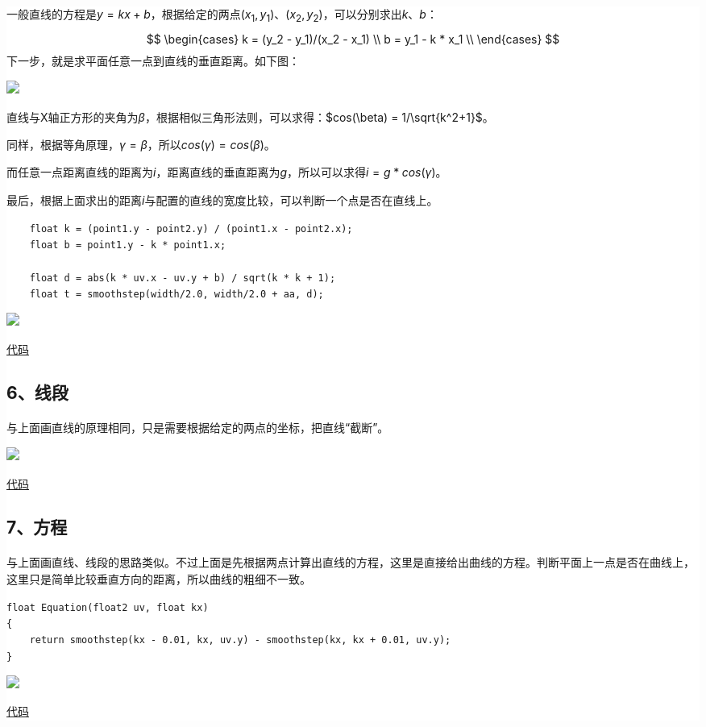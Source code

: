 一般直线的方程是$y = kx + b$，根据给定的两点$(x_1,y_1)$、$(x_2,y_2)$，可以分别求出$k$、$b$：
$$
\begin{cases}
k = (y_2 - y_1)/(x_2 - x_1) \\
b = y_1 - k * x_1 \\
\end{cases}
$$
下一步，就是求平面任意一点到直线的垂直距离。如下图：

![](https://cdn.jsdelivr.net/gh/bzyzhang/ImgHosting//img/2020-12-05/20201206222444.png)

直线与X轴正方形的夹角为$\beta$，根据相似三角形法则，可以求得：$cos(\beta) = 1/\sqrt{k^2+1}$。

同样，根据等角原理，$\gamma = \beta$，所以$cos(\gamma) = cos(\beta)$。

而任意一点距离直线的距离为$i$，距离直线的垂直距离为$g$，所以可以求得$i = g * cos(\gamma)$。

最后，根据上面求出的距离$i$与配置的直线的宽度比较，可以判断一个点是否在直线上。

```
	float k = (point1.y - point2.y) / (point1.x - point2.x);
	float b = point1.y - k * point1.x;

	float d = abs(k * uv.x - uv.y + b) / sqrt(k * k + 1);
	float t = smoothstep(width/2.0, width/2.0 + aa, d);
```

![](https://cdn.jsdelivr.net/gh/bzyzhang/ImgHosting//img/2020-12-05/20201206223809.png)

[代码](https://github.com/bzyzhang/RoadOfShader/blob/main/Assets/1.4-Shape/Shader/1.4.1.5-Line.shader)

## 6、线段

与上面画直线的原理相同，只是需要根据给定的两点的坐标，把直线“截断”。

![](https://cdn.jsdelivr.net/gh/bzyzhang/ImgHosting//img/2020-12-05/20201207084106.png)

[代码](https://github.com/bzyzhang/RoadOfShader/blob/main/Assets/1.4-Shape/Shader/1.4.1.6-LineSegment.shader)

## 7、方程

与上面画直线、线段的思路类似。不过上面是先根据两点计算出直线的方程，这里是直接给出曲线的方程。判断平面上一点是否在曲线上，这里只是简单比较垂直方向的距离，所以曲线的粗细不一致。

```
float Equation(float2 uv, float kx)
{
	return smoothstep(kx - 0.01, kx, uv.y) - smoothstep(kx, kx + 0.01, uv.y);
}
```

![](https://cdn.jsdelivr.net/gh/bzyzhang/ImgHosting//img/2020-12-05/20201207220055.png)

[代码](https://github.com/bzyzhang/RoadOfShader/blob/main/Assets/1.4-Shape/Shader/1.4.1.7-Equation.shader)
